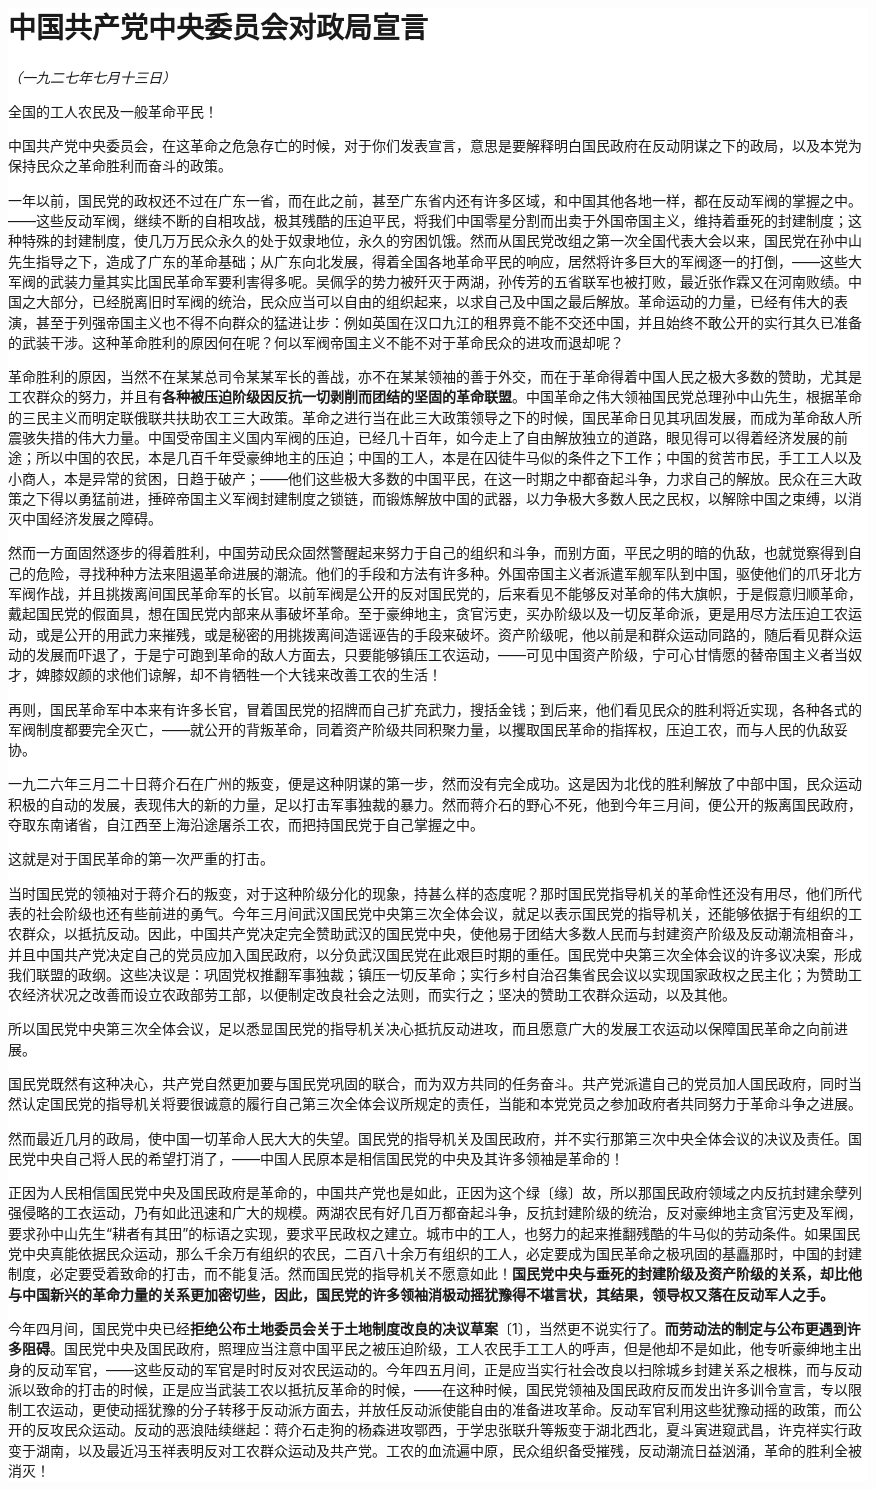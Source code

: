 # 中国共产党中央委员会对政局宣言

*（一九二七年七月十三日）*

全国的工人农民及一般革命平民！

 中国共产党中央委员会，在这革命之危急存亡的时候，对于你们发表宣言，意思是要解释明白国民政府在反动阴谋之下的政局，以及本党为保持民众之革命胜利而奋斗的政策。

 一年以前，国民党的政权还不过在广东一省，而在此之前，甚至广东省内还有许多区域，和中国其他各地一样，都在反动军阀的掌握之中。——这些反动军阀，继续不断的自相攻战，极其残酷的压迫平民，将我们中国零星分割而出卖于外国帝国主义，维持着垂死的封建制度；这种特殊的封建制度，使几万万民众永久的处于奴隶地位，永久的穷困饥饿。然而从国民党改组之第一次全国代表大会以来，国民党在孙中山先生指导之下，造成了广东的革命基础；从广东向北发展，得着全国各地革命平民的响应，居然将许多巨大的军阀逐一的打倒，——这些大军阀的武装力量其实比国民革命军要利害得多呢。吴佩孚的势力被歼灭于两湖，孙传芳的五省联军也被打败，最近张作霖又在河南败绩。中国之大部分，已经脱离旧时军阀的统治，民众应当可以自由的组织起来，以求自己及中国之最后解放。革命运动的力量，已经有伟大的表演，甚至于列强帝国主义也不得不向群众的猛进让步：例如英国在汉口九江的租界竟不能不交还中国，并且始终不敢公开的实行其久已准备的武装干涉。这种革命胜利的原因何在呢？何以军阀帝国主义不能不对于革命民众的进攻而退却呢？

 革命胜利的原因，当然不在某某总司令某某军长的善战，亦不在某某领袖的善于外交，而在于革命得着中国人民之极大多数的赞助，尤其是工农群众的努力，并且有**各种被压迫阶级因反抗一切剥削而团结的坚固的革命联盟**。中国革命之伟大领袖国民党总理孙中山先生，根据革命的三民主义而明定联俄联共扶助农工三大政策。革命之进行当在此三大政策领导之下的时候，国民革命日见其巩固发展，而成为革命敌人所震骇失措的伟大力量。中国受帝国主义国内军阀的压迫，已经几十百年，如今走上了自由解放独立的道路，眼见得可以得着经济发展的前途；所以中国的农民，本是几百千年受豪绅地主的压迫；中国的工人，本是在囚徒牛马似的条件之下工作；中国的贫苦市民，手工工人以及小商人，本是异常的贫困，日趋于破产；——他们这些极大多数的中国平民，在这一时期之中都奋起斗争，力求自己的解放。民众在三大政策之下得以勇猛前进，捶碎帝国主义军阀封建制度之锁链，而锻炼解放中国的武器，以力争极大多数人民之民权，以解除中国之束缚，以消灭中国经济发展之障碍。

 然而一方面固然逐步的得着胜利，中国劳动民众固然警醒起来努力于自己的组织和斗争，而别方面，平民之明的暗的仇敌，也就觉察得到自己的危险，寻找种种方法来阻遏革命进展的潮流。他们的手段和方法有许多种。外国帝国主义者派遣军舰军队到中国，驱使他们的爪牙北方军阀作战，并且挑拨离间国民革命军的长官。以前军阀是公开的反对国民党的，后来看见不能够反对革命的伟大旗帜，于是假意归顺革命，戴起国民党的假面具，想在国民党内部来从事破坏革命。至于豪绅地主，贪官污吏，买办阶级以及一切反革命派，更是用尽方法压迫工农运动，或是公开的用武力来摧残，或是秘密的用挑拨离间造谣诬告的手段来破坏。资产阶级呢，他以前是和群众运动同路的，随后看见群众运动的发展而吓退了，于是宁可跑到革命的敌人方面去，只要能够镇压工农运动，——可见中国资产阶级，宁可心甘情愿的替帝国主义者当奴才，婢膝奴颜的求他们谅解，却不肯牺牲一个大钱来改善工农的生活！

 再则，国民革命军中本来有许多长官，冒着国民党的招牌而自己扩充武力，搜括金钱；到后来，他们看见民众的胜利将近实现，各种各式的军阀制度都要完全灭亡，——就公开的背叛革命，同着资产阶级共同积聚力量，以攫取国民革命的指挥权，压迫工农，而与人民的仇敌妥协。

 一九二六年三月二十日蒋介石在广州的叛变，便是这种阴谋的第一步，然而没有完全成功。这是因为北伐的胜利解放了中部中国，民众运动积极的自动的发展，表现伟大的新的力量，足以打击军事独裁的暴力。然而蒋介石的野心不死，他到今年三月间，便公开的叛离国民政府，夺取东南诸省，自江西至上海沿途屠杀工农，而把持国民党于自己掌握之中。

 这就是对于国民革命的第一次严重的打击。

 当时国民党的领袖对于蒋介石的叛变，对于这种阶级分化的现象，持甚么样的态度呢？那时国民党指导机关的革命性还没有用尽，他们所代表的社会阶级也还有些前进的勇气。今年三月间武汉国民党中央第三次全体会议，就足以表示国民党的指导机关，还能够依据于有组织的工农群众，以抵抗反动。因此，中国共产党决定完全赞助武汉的国民党中央，使他易于团结大多数人民而与封建资产阶级及反动潮流相奋斗，并且中国共产党决定自己的党员应加入国民政府，以分负武汉国民党在此艰巨时期的重任。国民党中央第三次全体会议的许多议决案，形成我们联盟的政纲。这些决议是：巩固党权推翻军事独裁；镇压一切反革命；实行乡村自治召集省民会议以实现国家政权之民主化；为赞助工农经济状况之改善而设立农政部劳工部，以便制定改良社会之法则，而实行之；坚决的赞助工农群众运动，以及其他。

 所以国民党中央第三次全体会议，足以悉显国民党的指导机关决心抵抗反动进攻，而且愿意广大的发展工农运动以保障国民革命之向前进展。

 国民党既然有这种决心，共产党自然更加要与国民党巩固的联合，而为双方共同的任务奋斗。共产党派遣自己的党员加人国民政府，同时当然认定国民党的指导机关将要很诚意的履行自己第三次全体会议所规定的责任，当能和本党党员之参加政府者共同努力于革命斗争之进展。

 然而最近几月的政局，使中国一切革命人民大大的失望。国民党的指导机关及国民政府，并不实行那第三次中央全体会议的决议及责任。国民党中央自己将人民的希望打消了，——中国人民原本是相信国民党的中央及其许多领袖是革命的！

 正因为人民相信国民党中央及国民政府是革命的，中国共产党也是如此，正因为这个绿〔缘〕故，所以那国民政府领域之内反抗封建余孽列强侵略的工衣运动，乃有如此迅速和广大的规模。两湖农民有好几百万都奋起斗争，反抗封建阶级的统治，反对豪绅地主贪官污吏及军阀，要求孙中山先生“耕者有其田”的标语之实现，要求平民政权之建立。城市中的工人，也努力的起来推翻残酷的牛马似的劳动条件。如果国民党中央真能依据民众运动，那么千余万有组织的农民，二百八十余万有组织的工人，必定要成为国民革命之极巩固的基矗那时，中国的封建制度，必定要受着致命的打击，而不能复活。然而国民党的指导机关不愿意如此！**国民党中央与垂死的封建阶级及资产阶级的关系，却比他与中国新兴的革命力量的关系更加密切些，因此，国民党的许多领袖消极动摇犹豫得不堪言状，其结果，领导权又落在反动军人之手。**

 今年四月间，国民党中央已经**拒绝公布土地委员会关于土地制度改良的决议草案**〔1〕，当然更不说实行了。**而劳动法的制定与公布更遇到许多阻碍**。国民党中央及国民政府，照理应当注意中国平民之被压迫阶级，工人农民手工工人的呼声，但是他却不是如此，他专听豪绅地主出身的反动军官，——这些反动的军官是时时反对农民运动的。今年四五月间，正是应当实行社会改良以扫除城乡封建关系之根株，而与反动派以致命的打击的时候，正是应当武装工农以抵抗反革命的时候，——在这种时候，国民党领袖及国民政府反而发出许多训令宣言，专以限制工农运动，更使动摇犹豫的分子转移于反动派方面去，并放任反动派使能自由的准备进攻革命。反动军官利用这些犹豫动摇的政策，而公开的反攻民众运动。反动的恶浪陆续继起：蒋介石走狗的杨森进攻鄂西，于学忠张联升等叛变于湖北西北，夏斗寅进窥武昌，许克祥实行政变于湖南，以及最近冯玉祥表明反对工农群众运动及共产党。工农的血流遍中原，民众组织备受摧残，反动潮流日益汹涌，革命的胜利全被消灭！
